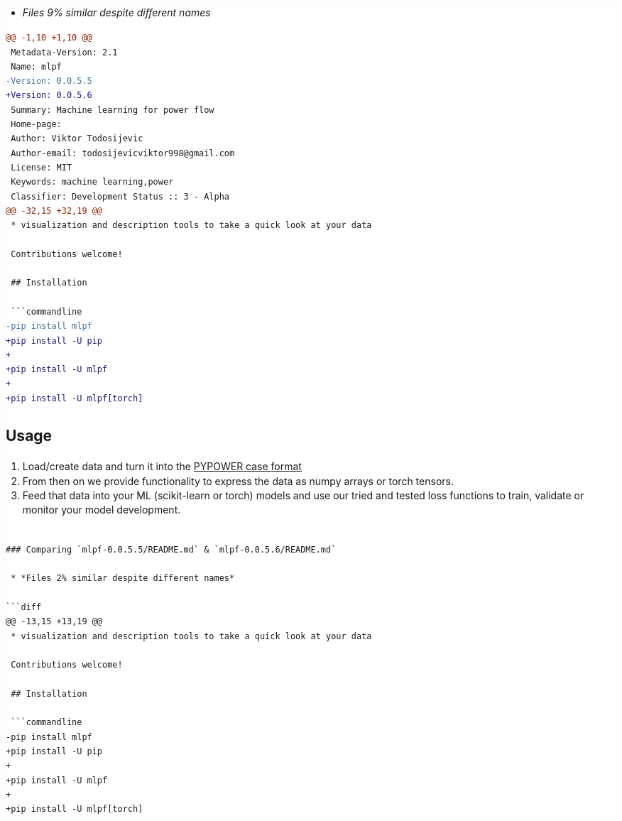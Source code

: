  * *Files 9% similar despite different names*

```diff
@@ -1,10 +1,10 @@
 Metadata-Version: 2.1
 Name: mlpf
-Version: 0.0.5.5
+Version: 0.0.5.6
 Summary: Machine learning for power flow
 Home-page: 
 Author: Viktor Todosijevic
 Author-email: todosijevicviktor998@gmail.com
 License: MIT
 Keywords: machine learning,power
 Classifier: Development Status :: 3 - Alpha
@@ -32,15 +32,19 @@
 * visualization and description tools to take a quick look at your data
 
 Contributions welcome!
 
 ## Installation
 
 ```commandline
-pip install mlpf
+pip install -U pip
+
+pip install -U mlpf
+
+pip install -U mlpf[torch]
 ```
 
 ## Usage
 
 1. Load/create data and turn it into the [PYPOWER case format](https://rwl.github.io/PYPOWER/api/pypower.caseformat-module.html)
 2. From then on we provide functionality to express the data as numpy arrays or torch tensors.
 3. Feed that data into your ML (scikit-learn or torch) models and use our tried and tested loss functions to train, validate or monitor your model development.
```

### Comparing `mlpf-0.0.5.5/README.md` & `mlpf-0.0.5.6/README.md`

 * *Files 2% similar despite different names*

```diff
@@ -13,15 +13,19 @@
 * visualization and description tools to take a quick look at your data
 
 Contributions welcome!
 
 ## Installation
 
 ```commandline
-pip install mlpf
+pip install -U pip
+
+pip install -U mlpf
+
+pip install -U mlpf[torch]
 ```
 